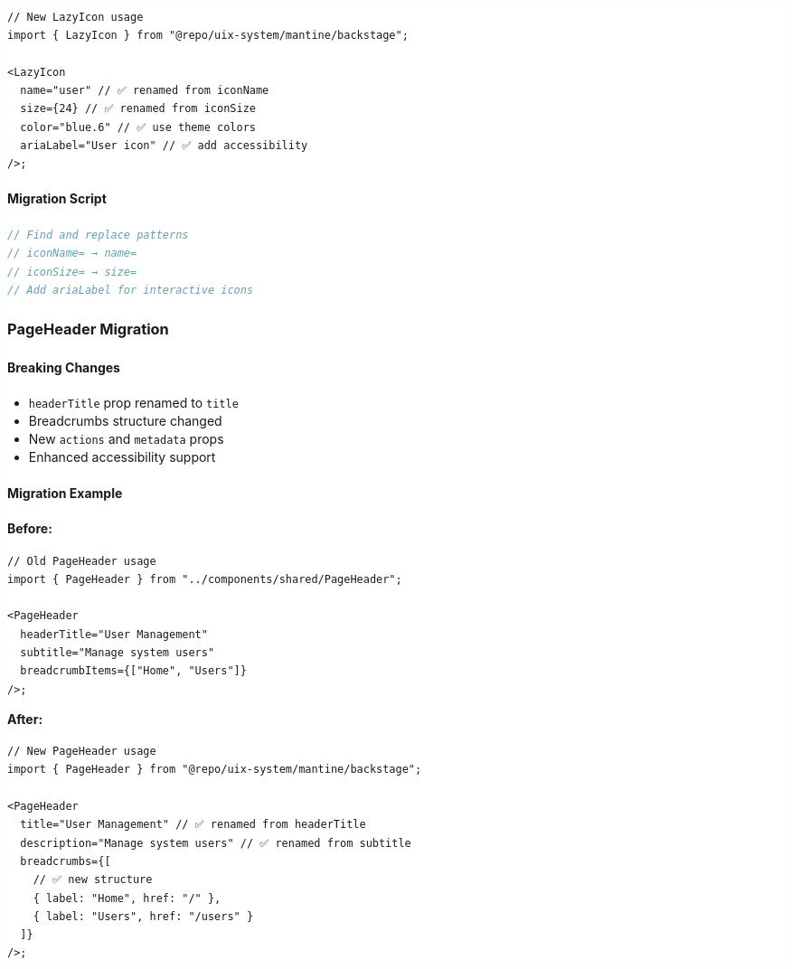 ```tsx
// New LazyIcon usage
import { LazyIcon } from "@repo/uix-system/mantine/backstage";

<LazyIcon
  name="user" // ✅ renamed from iconName
  size={24} // ✅ renamed from iconSize
  color="blue.6" // ✅ use theme colors
  ariaLabel="User icon" // ✅ add accessibility
/>;
```

#### Migration Script

```typescript
// Find and replace patterns
// iconName= → name=
// iconSize= → size=
// Add ariaLabel for interactive icons
```

### PageHeader Migration

#### Breaking Changes

- `headerTitle` prop renamed to `title`
- Breadcrumbs structure changed
- New `actions` and `metadata` props
- Enhanced accessibility support

#### Migration Example

**Before:**

```tsx
// Old PageHeader usage
import { PageHeader } from "../components/shared/PageHeader";

<PageHeader
  headerTitle="User Management"
  subtitle="Manage system users"
  breadcrumbItems={["Home", "Users"]}
/>;
```

**After:**

```tsx
// New PageHeader usage
import { PageHeader } from "@repo/uix-system/mantine/backstage";

<PageHeader
  title="User Management" // ✅ renamed from headerTitle
  description="Manage system users" // ✅ renamed from subtitle
  breadcrumbs={[
    // ✅ new structure
    { label: "Home", href: "/" },
    { label: "Users", href: "/users" }
  ]}
/>;
```
